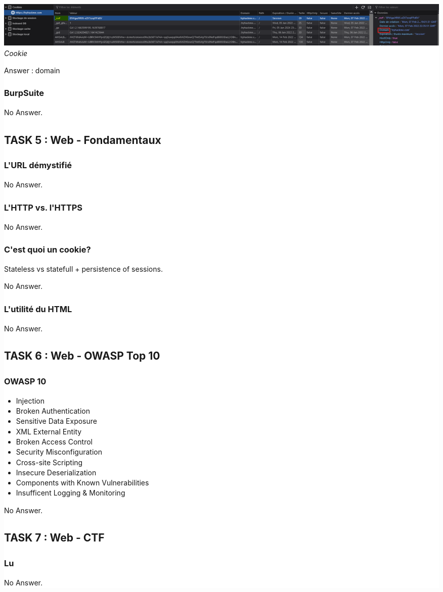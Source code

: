 ![Cookie](/images/thm/ecolecybertraining/ecolecybertraining_7.png)
_Cookie_

Answer : domain

### BurpSuite
No Answer.

## TASK 5 : Web - Fondamentaux
### L'URL démystifié
No Answer.

### L'HTTP vs. l'HTTPS
No Answer.

### C'est quoi un cookie?
Stateless vs statefull + persistence of sessions.

No Answer.

### L'utilité du HTML
No Answer.

## TASK 6 : Web - OWASP Top 10
### OWASP 10

- Injection
- Broken Authentication
- Sensitive Data Exposure
- XML External Entity
- Broken Access Control
- Security Misconfiguration
- Cross-site Scripting
- Insecure Deserialization
- Components with Known Vulnerabilities
- Insufficent Logging & Monitoring

No Answer.

## TASK 7 : Web - CTF
### Lu
No Answer.
